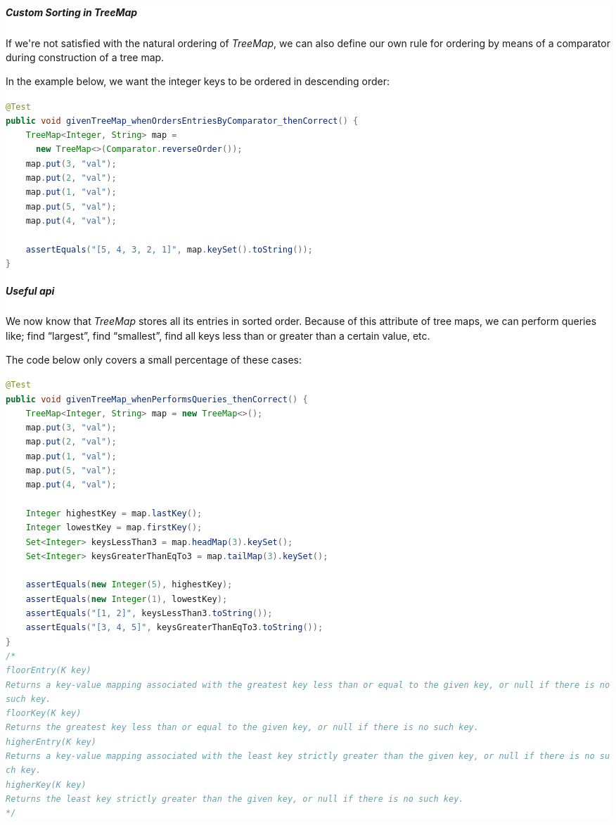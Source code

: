 ##### Custom Sorting in TreeMap

If we're not satisfied with the natural ordering of *TreeMap*, we can also define our own rule for ordering by means of a comparator during construction of a tree map.

In the example below, we want the integer keys to be ordered in descending order:

```java
@Test
public void givenTreeMap_whenOrdersEntriesByComparator_thenCorrect() {
    TreeMap<Integer, String> map = 
      new TreeMap<>(Comparator.reverseOrder());
    map.put(3, "val");
    map.put(2, "val");
    map.put(1, "val");
    map.put(5, "val");
    map.put(4, "val");
        
    assertEquals("[5, 4, 3, 2, 1]", map.keySet().toString());
}
```

##### Useful api

We now know that *TreeMap* stores all its entries in sorted order. Because of this attribute of tree maps, we can perform queries like; find “largest”, find “smallest”, find all keys less than or greater than a certain value, etc.

The code below only covers a small percentage of these cases:

```java
@Test
public void givenTreeMap_whenPerformsQueries_thenCorrect() {
    TreeMap<Integer, String> map = new TreeMap<>();
    map.put(3, "val");
    map.put(2, "val");
    map.put(1, "val");
    map.put(5, "val");
    map.put(4, "val");
        
    Integer highestKey = map.lastKey();
    Integer lowestKey = map.firstKey();
    Set<Integer> keysLessThan3 = map.headMap(3).keySet();
    Set<Integer> keysGreaterThanEqTo3 = map.tailMap(3).keySet();

    assertEquals(new Integer(5), highestKey);
    assertEquals(new Integer(1), lowestKey);
    assertEquals("[1, 2]", keysLessThan3.toString());
    assertEquals("[3, 4, 5]", keysGreaterThanEqTo3.toString());
}
/*
floorEntry(K key)
Returns a key-value mapping associated with the greatest key less than or equal to the given key, or null if there is no such key.
floorKey(K key)
Returns the greatest key less than or equal to the given key, or null if there is no such key.
higherEntry(K key)
Returns a key-value mapping associated with the least key strictly greater than the given key, or null if there is no such key.
higherKey(K key)
Returns the least key strictly greater than the given key, or null if there is no such key.
*/
```

